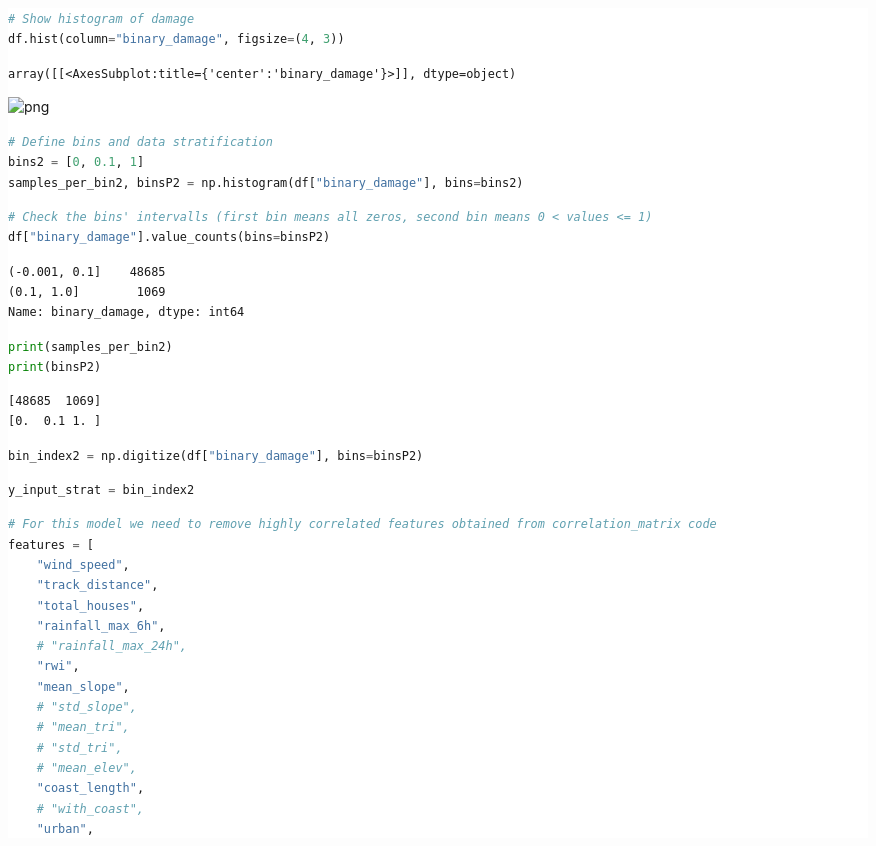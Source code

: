 


```python
# Show histogram of damage
df.hist(column="binary_damage", figsize=(4, 3))
```




    array([[<AxesSubplot:title={'center':'binary_damage'}>]], dtype=object)




    
![png](output_8_1.png)
    



```python
# Define bins and data stratification
bins2 = [0, 0.1, 1]
samples_per_bin2, binsP2 = np.histogram(df["binary_damage"], bins=bins2)
```


```python
# Check the bins' intervalls (first bin means all zeros, second bin means 0 < values <= 1)
df["binary_damage"].value_counts(bins=binsP2)
```




    (-0.001, 0.1]    48685
    (0.1, 1.0]        1069
    Name: binary_damage, dtype: int64




```python
print(samples_per_bin2)
print(binsP2)
```

    [48685  1069]
    [0.  0.1 1. ]



```python
bin_index2 = np.digitize(df["binary_damage"], bins=binsP2)
```


```python
y_input_strat = bin_index2
```


```python
# For this model we need to remove highly correlated features obtained from correlation_matrix code
features = [
    "wind_speed",
    "track_distance",
    "total_houses",
    "rainfall_max_6h",
    # "rainfall_max_24h",
    "rwi",
    "mean_slope",
    # "std_slope",
    # "mean_tri",
    # "std_tri",
    # "mean_elev",
    "coast_length",
    # "with_coast",
    "urban",
```